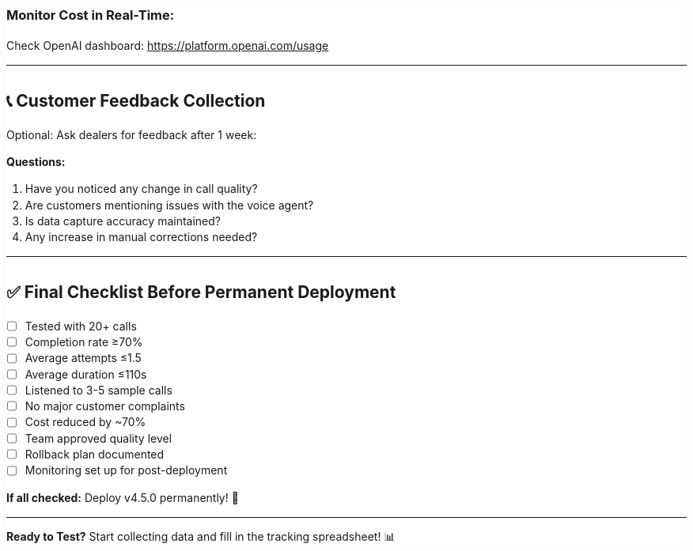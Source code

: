 ### **Monitor Cost in Real-Time:**
Check OpenAI dashboard: https://platform.openai.com/usage

---

## 📞 **Customer Feedback Collection**

Optional: Ask dealers for feedback after 1 week:

**Questions:**
1. Have you noticed any change in call quality?
2. Are customers mentioning issues with the voice agent?
3. Is data capture accuracy maintained?
4. Any increase in manual corrections needed?

---

## ✅ **Final Checklist Before Permanent Deployment**

- [ ] Tested with 20+ calls
- [ ] Completion rate ≥70%
- [ ] Average attempts ≤1.5
- [ ] Average duration ≤110s
- [ ] Listened to 3-5 sample calls
- [ ] No major customer complaints
- [ ] Cost reduced by ~70%
- [ ] Team approved quality level
- [ ] Rollback plan documented
- [ ] Monitoring set up for post-deployment

**If all checked:** Deploy v4.5.0 permanently! 🎉

---

**Ready to Test?** Start collecting data and fill in the tracking spreadsheet! 📊

